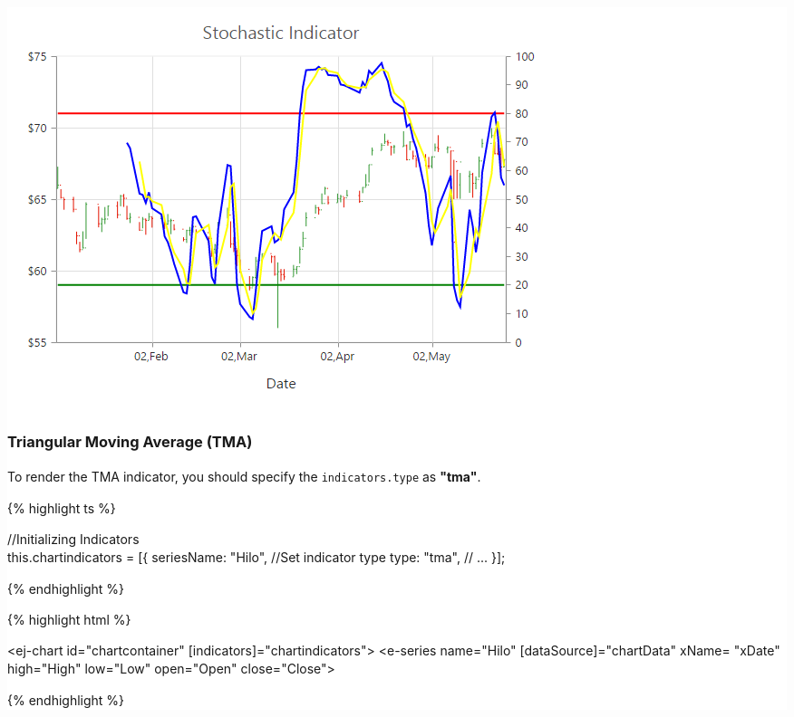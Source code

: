![](Technical-Indicators_images/Technical-Indicators_img10.png)


### Triangular Moving Average (TMA)

To render the TMA indicator, you should specify the `indicators.type` as **"tma"**. 

{% highlight ts %}

//Initializing Indicators    
this.chartindicators = [{
    seriesName: "Hilo",
    //Set indicator type
    type: "tma",
    //  ...
}];

{% endhighlight %}

{% highlight html %}

<ej-chart id="chartcontainer" [indicators]="chartindicators">
    <e-seriescollection>
        <e-series name="Hilo" [dataSource]="chartData" xName= "xDate"
                     high="High" low="Low" open="Open" close="Close">
	    </e-series>
   </e-seriescollection>   
</ej-chart>

{% endhighlight %}
